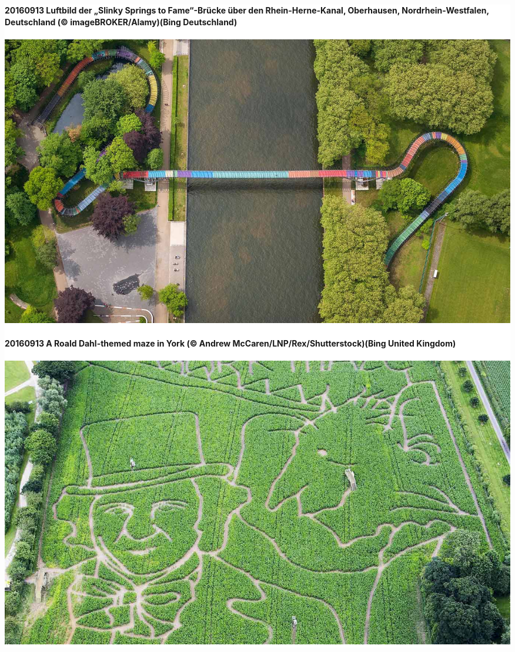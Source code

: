 #### 20160913 Luftbild der „Slinky Springs to Fame“-Brücke über den Rhein-Herne-Kanal, Oberhausen, Nordrhein-Westfalen, Deutschland (© imageBROKER/Alamy)(Bing Deutschland)

![](20160913_SlinkySpringstoFame_1366x768.jpg)

#### 20160913 A Roald Dahl-themed maze in York (© Andrew McCaren/LNP/Rex/Shutterstock)(Bing United Kingdom)

![](20160913_RoaldDahl_1366x768.jpg)
